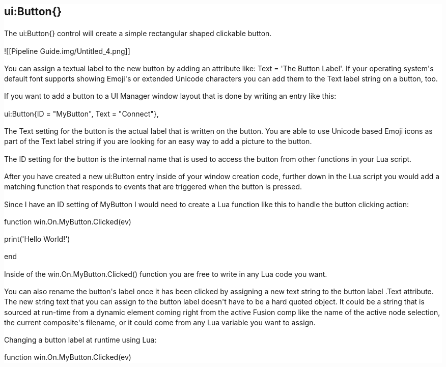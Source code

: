 ## ui:Button{}

The ui:Button{} control will create a simple rectangular shaped clickable button. 

![[Pipeline Guide.img/Untitled_4.png]]



You can assign a textual label to the new button by adding an attribute like: Text = 'The Button Label'. If your operating system's default font supports showing Emoji's or extended Unicode characters you can add them to the Text label string on a button, too.



If you want to add a button to a UI Manager window layout that is done by writing an entry like this:

ui:Button{ID = "MyButton", Text = "Connect"},



The Text setting for the button is the actual label that is written on the button. You are able to use Unicode based Emoji icons as part of the Text label string if you are looking for an easy way to add a picture to the button.



The ID setting for the button is the internal name that is used to access the button from other functions in your Lua script.



After you have created a new ui:Button entry inside of your window creation code, further down in the Lua script you would add a matching function that responds to events that are triggered when the button is pressed.



Since I have an ID setting of MyButton I would need to create a Lua function like this to handle the button clicking action:

function win.On.MyButton.Clicked(ev)

print('Hello World!')

end



Inside of the win.On.MyButton.Clicked() function you are free to write in any Lua code you want. 



You can also rename the button's label once it has been clicked by assigning a new text string to the button label .Text attribute. The new string text that you can assign to the button label doesn't have to be a hard quoted object. It could be a string that is sourced at run-time from a dynamic element coming right from the active Fusion comp like the name of the active node selection, the current composite's filename, or it could come from any Lua variable you want to assign.



Changing a button label at runtime using Lua:

function win.On.MyButton.Clicked(ev)
